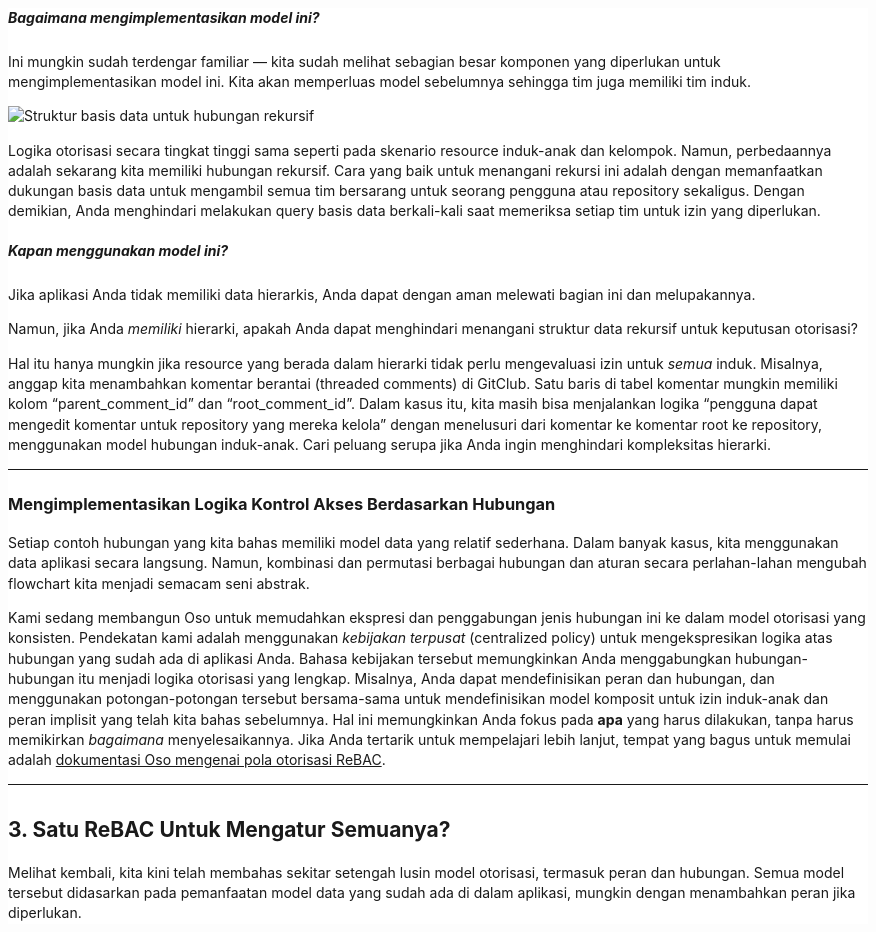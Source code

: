 ##### Bagaimana mengimplementasikan model ini?

Ini mungkin sudah terdengar familiar — kita sudah melihat sebagian besar komponen yang diperlukan untuk mengimplementasikan model ini. Kita akan memperluas model sebelumnya sehingga tim juga memiliki tim induk.

![Struktur basis data untuk hubungan rekursif](https://cdn.prod.website-files.com/5f1483105c9a72fd0a3b662a/6093f4834449931f1b97597d_WVIxcpKUkMwDwwmUezLKmq0a5cK7KmxnD4grNPSlCxGlUawPKnD867Cv8ddgplgpbMkn9CkkJaGe7q-qF-4He0MuTjnEz9NjUBbVE_BGW--4D1sd2rhHSYXrbxZ1HIzdrbJO1mf_.avif)

Logika otorisasi secara tingkat tinggi sama seperti pada skenario resource induk-anak dan kelompok. Namun, perbedaannya adalah sekarang kita memiliki hubungan rekursif. Cara yang baik untuk menangani rekursi ini adalah dengan memanfaatkan dukungan basis data untuk mengambil semua tim bersarang untuk seorang pengguna atau repository sekaligus. Dengan demikian, Anda menghindari melakukan query basis data berkali-kali saat memeriksa setiap tim untuk izin yang diperlukan.

##### Kapan menggunakan model ini?

Jika aplikasi Anda tidak memiliki data hierarkis, Anda dapat dengan aman melewati bagian ini dan melupakannya.

Namun, jika Anda _memiliki_ hierarki, apakah Anda dapat menghindari menangani struktur data rekursif untuk keputusan otorisasi?

Hal itu hanya mungkin jika resource yang berada dalam hierarki tidak perlu mengevaluasi izin untuk _semua_ induk. Misalnya, anggap kita menambahkan komentar berantai (threaded comments) di GitClub. Satu baris di tabel komentar mungkin memiliki kolom “parent_comment_id” dan “root_comment_id”. Dalam kasus itu, kita masih bisa menjalankan logika “pengguna dapat mengedit komentar untuk repository yang mereka kelola” dengan menelusuri dari komentar ke komentar root ke repository, menggunakan model hubungan induk-anak. Cari peluang serupa jika Anda ingin menghindari kompleksitas hierarki.

---

### Mengimplementasikan Logika Kontrol Akses Berdasarkan Hubungan

Setiap contoh hubungan yang kita bahas memiliki model data yang relatif sederhana. Dalam banyak kasus, kita menggunakan data aplikasi secara langsung. Namun, kombinasi dan permutasi berbagai hubungan dan aturan secara perlahan-lahan mengubah flowchart kita menjadi semacam seni abstrak.

Kami sedang membangun Oso untuk memudahkan ekspresi dan penggabungan jenis hubungan ini ke dalam model otorisasi yang konsisten. Pendekatan kami adalah menggunakan _kebijakan terpusat_ (centralized policy) untuk mengekspresikan logika atas hubungan yang sudah ada di aplikasi Anda. Bahasa kebijakan tersebut memungkinkan Anda menggabungkan hubungan-hubungan itu menjadi logika otorisasi yang lengkap. Misalnya, Anda dapat mendefinisikan peran dan hubungan, dan menggunakan potongan-potongan tersebut bersama-sama untuk mendefinisikan model komposit untuk izin induk-anak dan peran implisit yang telah kita bahas sebelumnya. Hal ini memungkinkan Anda fokus pada **apa** yang harus dilakukan, tanpa harus memikirkan _bagaimana_ menyelesaikannya. Jika Anda tertarik untuk mempelajari lebih lanjut, tempat yang bagus untuk memulai adalah [dokumentasi Oso mengenai pola otorisasi ReBAC](https://www.osohq.com/docs/guides/relationship-based-access-control-rebac).

---

## 3. Satu ReBAC Untuk Mengatur Semuanya?

Melihat kembali, kita kini telah membahas sekitar setengah lusin model otorisasi, termasuk peran dan hubungan. Semua model tersebut didasarkan pada pemanfaatan model data yang sudah ada di dalam aplikasi, mungkin dengan menambahkan peran jika diperlukan.
